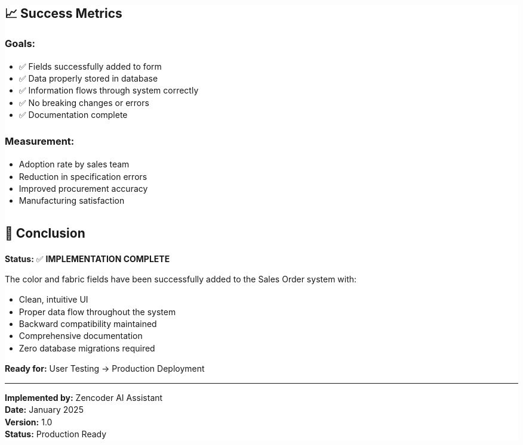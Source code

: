 ## 📈 Success Metrics

### Goals:
- ✅ Fields successfully added to form
- ✅ Data properly stored in database
- ✅ Information flows through system correctly
- ✅ No breaking changes or errors
- ✅ Documentation complete

### Measurement:
- Adoption rate by sales team
- Reduction in specification errors
- Improved procurement accuracy
- Manufacturing satisfaction

## 🏁 Conclusion

**Status:** ✅ **IMPLEMENTATION COMPLETE**

The color and fabric fields have been successfully added to the Sales Order system with:
- Clean, intuitive UI
- Proper data flow throughout the system
- Backward compatibility maintained
- Comprehensive documentation
- Zero database migrations required

**Ready for:** User Testing → Production Deployment

---

**Implemented by:** Zencoder AI Assistant  
**Date:** January 2025  
**Version:** 1.0  
**Status:** Production Ready